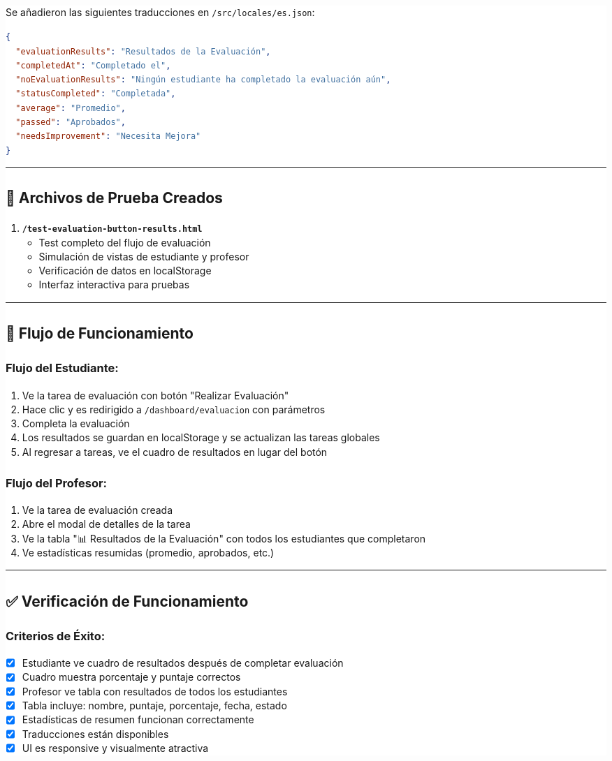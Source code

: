 Se añadieron las siguientes traducciones en `/src/locales/es.json`:

```json
{
  "evaluationResults": "Resultados de la Evaluación",
  "completedAt": "Completado el",
  "noEvaluationResults": "Ningún estudiante ha completado la evaluación aún",
  "statusCompleted": "Completada",
  "average": "Promedio",
  "passed": "Aprobados",
  "needsImprovement": "Necesita Mejora"
}
```

---

## 🧪 Archivos de Prueba Creados

1. **`/test-evaluation-button-results.html`**
   - Test completo del flujo de evaluación
   - Simulación de vistas de estudiante y profesor
   - Verificación de datos en localStorage
   - Interfaz interactiva para pruebas

---

## 🔄 Flujo de Funcionamiento

### **Flujo del Estudiante:**
1. Ve la tarea de evaluación con botón "Realizar Evaluación"
2. Hace clic y es redirigido a `/dashboard/evaluacion` con parámetros
3. Completa la evaluación
4. Los resultados se guardan en localStorage y se actualizan las tareas globales
5. Al regresar a tareas, ve el cuadro de resultados en lugar del botón

### **Flujo del Profesor:**
1. Ve la tarea de evaluación creada
2. Abre el modal de detalles de la tarea
3. Ve la tabla "📊 Resultados de la Evaluación" con todos los estudiantes que completaron
4. Ve estadísticas resumidas (promedio, aprobados, etc.)

---

## ✅ Verificación de Funcionamiento

### **Criterios de Éxito:**
- [x] Estudiante ve cuadro de resultados después de completar evaluación
- [x] Cuadro muestra porcentaje y puntaje correctos
- [x] Profesor ve tabla con resultados de todos los estudiantes
- [x] Tabla incluye: nombre, puntaje, porcentaje, fecha, estado
- [x] Estadísticas de resumen funcionan correctamente
- [x] Traducciones están disponibles
- [x] UI es responsive y visualmente atractiva
